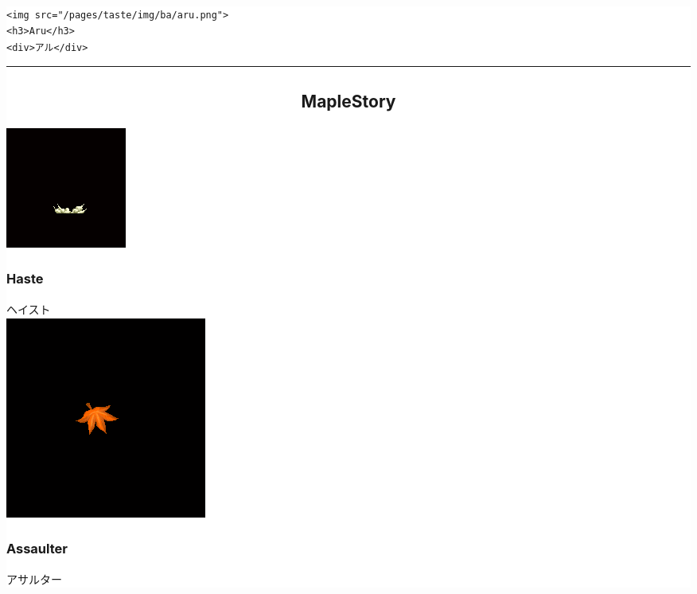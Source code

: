     <img src="/pages/taste/img/ba/aru.png">
    <h3>Aru</h3>
    <div>アル</div>
  </div>
</div>

---

<center><h2>MapleStory</h2></center>
<div class="flex-container">
  <div class="flex-item">
    <img src="/pages/taste/img/ms/haste.gif">
    <h3>Haste</h3>
    <div>ヘイスト</div>
  </div>
  <div class="flex-item">
    <img src="/pages/taste/img/ms/assaulter.gif">
    <h3>Assaulter</h3>
    <div>アサルター</div>
  </div>